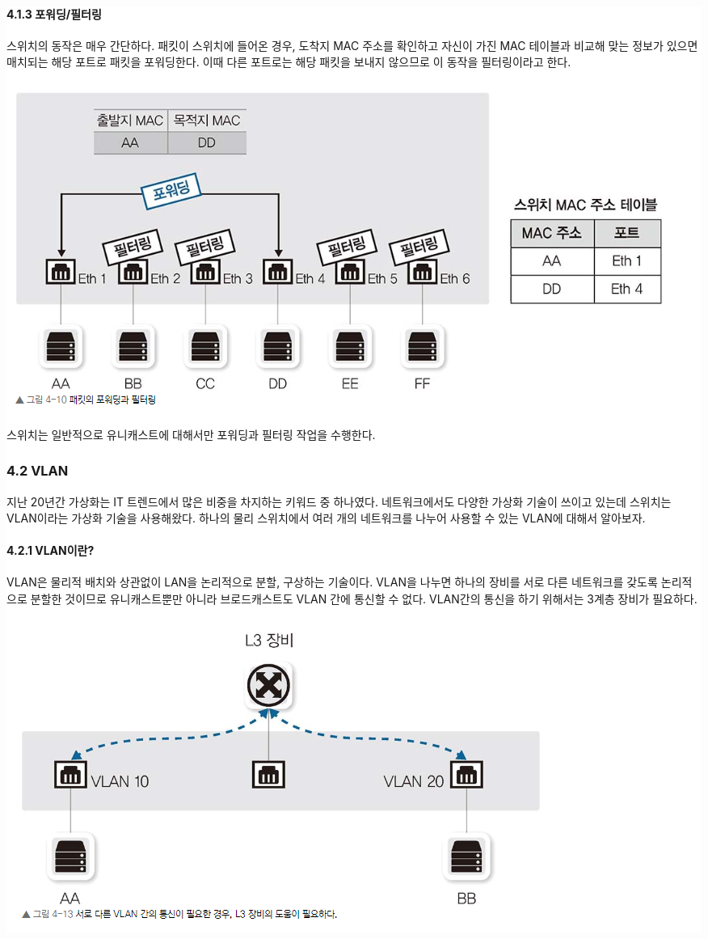 #### 4.1.3 포워딩/필터링

스위치의 동작은 매우 간단하다. 패킷이 스위치에 들어온 경우, 도착지 MAC 주소를 확인하고 자신이 가진 MAC 테이블과 비교해 맞는 정보가 있으면 매치되는 해당 포트로 패킷을 포워딩한다. 이때 다른 포트로는 해당 패킷을 보내지 않으므로 이 동작을 필터링이라고 한다.

![Alt text](images4/image-24.png)

스위치는 일반적으로 유니캐스트에 대해서만 포워딩과 필터링 작업을 수행한다.

### 4.2 VLAN

지난 20년간 가상화는 IT 트렌드에서 많은 비중을 차지하는 키워드 중 하나였다. 네트워크에서도 다양한 가상화 기술이 쓰이고 있는데 스위치는 VLAN이라는 가상화 기술을 사용해왔다. 하나의 물리 스위치에서 여러 개의 네트워크를 나누어 사용할 수 있는 VLAN에 대해서 알아보자.

#### 4.2.1 VLAN이란?
VLAN은 물리적 배치와 상관없이 LAN을 논리적으로 분할, 구상하는 기술이다. VLAN을 나누면 하나의 장비를 서로 다른 네트워크를 갖도록 논리적으로 분할한 것이므로 유니캐스트뿐만 아니라 브로드캐스트도 VLAN 간에 통신할 수 없다. VLAN간의 통신을 하기 위해서는 3계층 장비가 필요하다.

![Alt text](images4/image-25.png)
